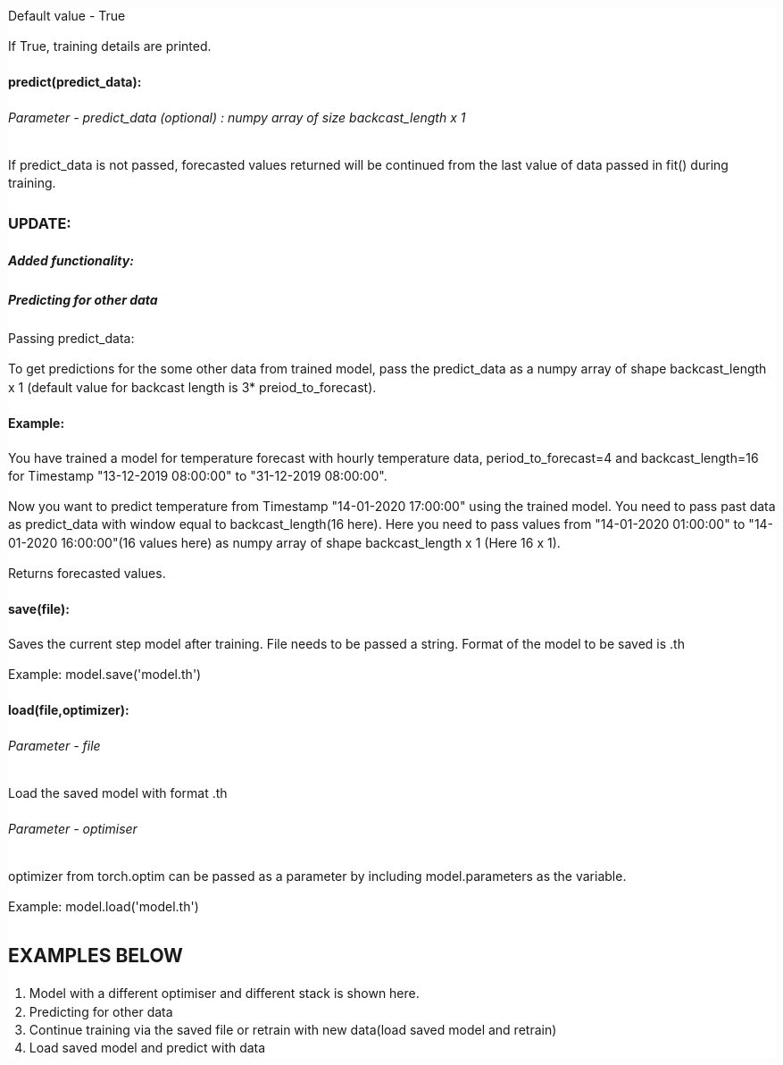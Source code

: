 Default value - True

If True, training details are printed.

#### predict(predict_data):

###### Parameter - predict_data (optional) : numpy array of size backcast_length x 1

If predict_data is not passed, forecasted values returned will be continued from the last value of data passed in fit() during training.


### UPDATE:
##### Added functionality:
##### Predicting for other data

Passing predict_data:

To get predictions for the some other data from trained model, pass the predict_data as a numpy array of shape backcast_length x 1 (default value for backcast length is 3* preiod_to_forecast).

#### Example:
You have trained a model for temperature forecast with hourly temperature data, period_to_forecast=4 and backcast_length=16 for Timestamp "13-12-2019 08:00:00" to "31-12-2019 08:00:00". 

Now you want to predict temperature from Timestamp "14-01-2020 17:00:00" using the trained model. You need to pass past data as predict_data with window equal to backcast_length(16 here). Here you need to pass values from "14-01-2020 01:00:00" to "14-01-2020 16:00:00"(16 values here) as numpy array of shape backcast_length x 1 (Here 16 x 1).


 
Returns forecasted values.

#### save(file):
Saves the current step model after training. File needs to be passed a string. Format of the model to be saved is .th

Example: model.save('model.th')

#### load(file,optimizer):
###### Parameter - file
Load the saved model with format .th 

###### Parameter - optimiser

optimizer from torch.optim can be passed as a parameter by including model.parameters as the variable.

Example: model.load('model.th')

## EXAMPLES BELOW
1. Model with a different optimiser and different stack is shown here.
2. Predicting for other data
3. Continue training via the saved file or retrain with new data(load saved model and retrain)
4. Load saved model and predict with data

